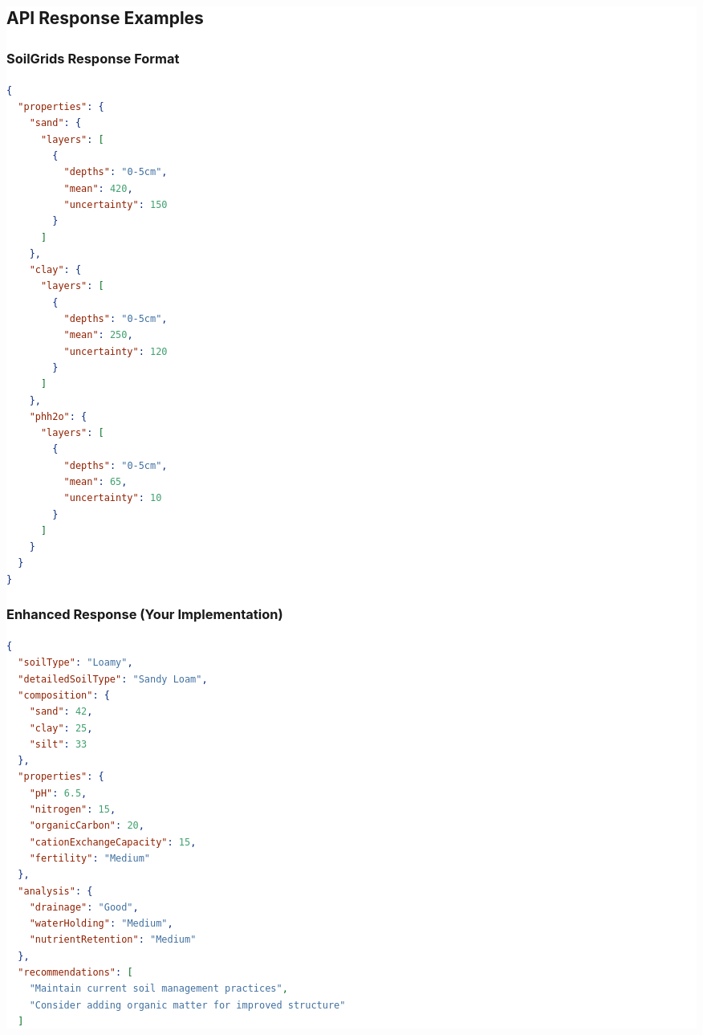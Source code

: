 ## API Response Examples

### SoilGrids Response Format
```json
{
  "properties": {
    "sand": {
      "layers": [
        {
          "depths": "0-5cm",
          "mean": 420,
          "uncertainty": 150
        }
      ]
    },
    "clay": {
      "layers": [
        {
          "depths": "0-5cm", 
          "mean": 250,
          "uncertainty": 120
        }
      ]
    },
    "phh2o": {
      "layers": [
        {
          "depths": "0-5cm",
          "mean": 65,
          "uncertainty": 10
        }
      ]
    }
  }
}
```

### Enhanced Response (Your Implementation)
```json
{
  "soilType": "Loamy",
  "detailedSoilType": "Sandy Loam",
  "composition": {
    "sand": 42,
    "clay": 25,
    "silt": 33
  },
  "properties": {
    "pH": 6.5,
    "nitrogen": 15,
    "organicCarbon": 20,
    "cationExchangeCapacity": 15,
    "fertility": "Medium"
  },
  "analysis": {
    "drainage": "Good",
    "waterHolding": "Medium",
    "nutrientRetention": "Medium"
  },
  "recommendations": [
    "Maintain current soil management practices",
    "Consider adding organic matter for improved structure"
  ]
```